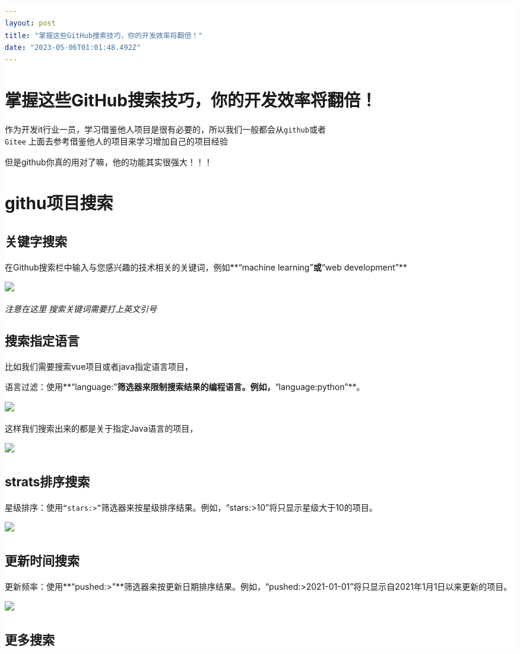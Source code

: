 ```yaml
---
layout: post
title: "掌握这些GitHub搜索技巧，你的开发效率将翻倍！"
date: "2023-05-06T01:01:48.492Z"
---
```

掌握这些GitHub搜索技巧，你的开发效率将翻倍！
=========================

作为开发it行业一员，学习借鉴他人项目是很有必要的，所以我们一般都会从`github`或者  
`Gitee` 上面去参考借鉴他人的项目来学习增加自己的项目经验

但是github你真的用对了嘛，他的功能其实很强大！！！

githu项目搜索
=========

关键字搜索
-----

在Github搜索栏中输入与您感兴趣的技术相关的关键词，例如**“machine learning”**或**“web development”**

![](https://images.soboys.cn/202305051717767.png)

_注意在这里 搜索关键词需要打上英文引号_

搜索指定语言
------

比如我们需要搜索vue项目或者java指定语言项目，

语言过滤：使用**“language:”**筛选器来限制搜索结果的编程语言。例如，**“language:python”**。

![](https://images.soboys.cn/202305051721640.png)

这样我们搜索出来的都是关于指定Java语言的项目，

![](https://images.soboys.cn/202305051722342.png)

strats排序搜索
----------

星级排序：使用`“stars:>”`筛选器来按星级排序结果。例如，“stars:>10”将只显示星级大于10的项目。

![](https://images.soboys.cn/202305051726289.png)

更新时间搜索
------

更新频率：使用**“pushed:>”**筛选器来按更新日期排序结果。例如，“pushed:>2021-01-01”将只显示自2021年1月1日以来更新的项目。

![](https://images.soboys.cn/202305051728454.png)

更多搜索
----
